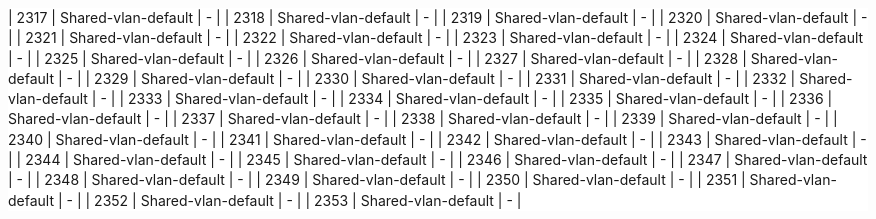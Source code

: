 | 2317 | Shared-vlan-default | - |
| 2318 | Shared-vlan-default | - |
| 2319 | Shared-vlan-default | - |
| 2320 | Shared-vlan-default | - |
| 2321 | Shared-vlan-default | - |
| 2322 | Shared-vlan-default | - |
| 2323 | Shared-vlan-default | - |
| 2324 | Shared-vlan-default | - |
| 2325 | Shared-vlan-default | - |
| 2326 | Shared-vlan-default | - |
| 2327 | Shared-vlan-default | - |
| 2328 | Shared-vlan-default | - |
| 2329 | Shared-vlan-default | - |
| 2330 | Shared-vlan-default | - |
| 2331 | Shared-vlan-default | - |
| 2332 | Shared-vlan-default | - |
| 2333 | Shared-vlan-default | - |
| 2334 | Shared-vlan-default | - |
| 2335 | Shared-vlan-default | - |
| 2336 | Shared-vlan-default | - |
| 2337 | Shared-vlan-default | - |
| 2338 | Shared-vlan-default | - |
| 2339 | Shared-vlan-default | - |
| 2340 | Shared-vlan-default | - |
| 2341 | Shared-vlan-default | - |
| 2342 | Shared-vlan-default | - |
| 2343 | Shared-vlan-default | - |
| 2344 | Shared-vlan-default | - |
| 2345 | Shared-vlan-default | - |
| 2346 | Shared-vlan-default | - |
| 2347 | Shared-vlan-default | - |
| 2348 | Shared-vlan-default | - |
| 2349 | Shared-vlan-default | - |
| 2350 | Shared-vlan-default | - |
| 2351 | Shared-vlan-default | - |
| 2352 | Shared-vlan-default | - |
| 2353 | Shared-vlan-default | - |